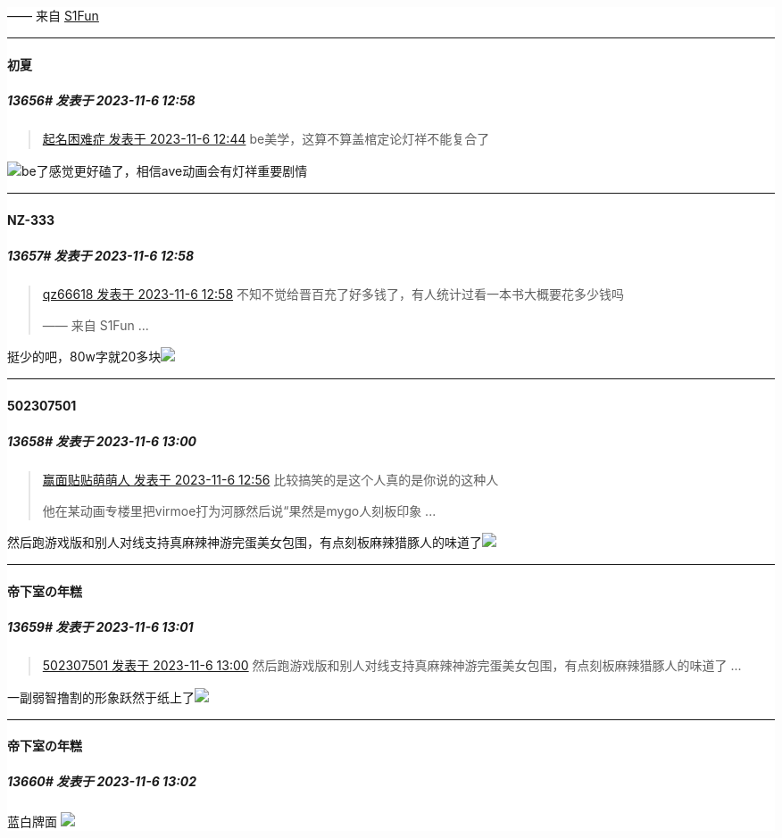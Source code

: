 —— 来自 [S1Fun](https://s1fun.koalcat.com)

*****

####  初夏  
##### 13656#       发表于 2023-11-6 12:58

<blockquote><a href="httphttps://bbs.saraba1st.com/2b/forum.php?mod=redirect&amp;goto=findpost&amp;pid=62953629&amp;ptid=2157296" target="_blank">起名困难症 发表于 2023-11-6 12:44</a>
be美学，这算不算盖棺定论灯祥不能复合了</blockquote>
<img src="https://static.saraba1st.com/image/smiley/face2017/076.png" referrerpolicy="no-referrer">be了感觉更好磕了，相信ave动画会有灯祥重要剧情

*****

####  NZ-333  
##### 13657#       发表于 2023-11-6 12:58

<blockquote><a href="httphttps://bbs.saraba1st.com/2b/forum.php?mod=redirect&amp;goto=findpost&amp;pid=62953773&amp;ptid=2157296" target="_blank">qz66618 发表于 2023-11-6 12:58</a>
不知不觉给晋百充了好多钱了，有人统计过看一本书大概要花多少钱吗

—— 来自 S1Fun ...</blockquote>
挺少的吧，80w字就20多块<img src="https://static.saraba1st.com/image/smiley/face2017/009.gif" referrerpolicy="no-referrer">

*****

####  502307501  
##### 13658#       发表于 2023-11-6 13:00

<blockquote><a href="httphttps://bbs.saraba1st.com/2b/forum.php?mod=redirect&amp;goto=findpost&amp;pid=62953751&amp;ptid=2157296" target="_blank">赢面贴贴萌萌人 发表于 2023-11-6 12:56</a>
比较搞笑的是这个人真的是你说的这种人

他在某动画专楼里把virmoe打为河豚然后说“果然是mygo人刻板印象 ...</blockquote>
然后跑游戏版和别人对线支持真麻辣神游完蛋美女包围，有点刻板麻辣猎豚人的味道了<img src="https://static.saraba1st.com/image/smiley/face2017/076.png" referrerpolicy="no-referrer">

*****

####  帝下室の年糕  
##### 13659#       发表于 2023-11-6 13:01

<blockquote><a href="httphttps://bbs.saraba1st.com/2b/forum.php?mod=redirect&amp;goto=findpost&amp;pid=62953799&amp;ptid=2157296" target="_blank">502307501 发表于 2023-11-6 13:00</a>
然后跑游戏版和别人对线支持真麻辣神游完蛋美女包围，有点刻板麻辣猎豚人的味道了 ...</blockquote>
一副弱智撸割的形象跃然于纸上了<img src="https://static.saraba1st.com/image/smiley/face2017/067.png" referrerpolicy="no-referrer">

*****

####  帝下室の年糕  
##### 13660#       发表于 2023-11-6 13:02

蓝白牌面
<img src="https://p.sda1.dev/13/905ead727a3898a8e445f1aa4b97abc7/CMP_20231106130217930.jpg" referrerpolicy="no-referrer">
